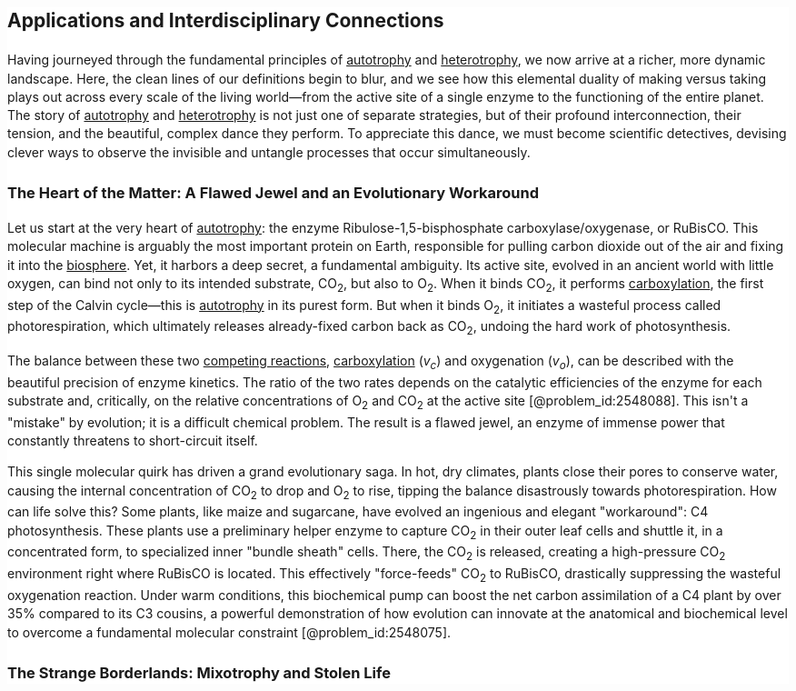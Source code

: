 ## Applications and Interdisciplinary Connections

Having journeyed through the fundamental principles of [autotrophy](@article_id:261564) and [heterotrophy](@article_id:263098), we now arrive at a richer, more dynamic landscape. Here, the clean lines of our definitions begin to blur, and we see how this elemental duality of making versus taking plays out across every scale of the living world—from the active site of a single enzyme to the functioning of the entire planet. The story of [autotrophy](@article_id:261564) and [heterotrophy](@article_id:263098) is not just one of separate strategies, but of their profound interconnection, their tension, and the beautiful, complex dance they perform. To appreciate this dance, we must become scientific detectives, devising clever ways to observe the invisible and untangle processes that occur simultaneously.

### The Heart of the Matter: A Flawed Jewel and an Evolutionary Workaround

Let us start at the very heart of [autotrophy](@article_id:261564): the enzyme Ribulose-1,5-bisphosphate carboxylase/oxygenase, or RuBisCO. This molecular machine is arguably the most important protein on Earth, responsible for pulling carbon dioxide out of the air and fixing it into the [biosphere](@article_id:183268). Yet, it harbors a deep secret, a fundamental ambiguity. Its active site, evolved in an ancient world with little oxygen, can bind not only to its intended substrate, $\mathrm{CO}_2$, but also to $\mathrm{O}_2$. When it binds $\mathrm{CO}_2$, it performs [carboxylation](@article_id:168936), the first step of the Calvin cycle—this is [autotrophy](@article_id:261564) in its purest form. But when it binds $\mathrm{O}_2$, it initiates a wasteful process called photorespiration, which ultimately releases already-fixed carbon back as $\mathrm{CO}_2$, undoing the hard work of photosynthesis.

The balance between these two [competing reactions](@article_id:192019), [carboxylation](@article_id:168936) ($v_c$) and oxygenation ($v_o$), can be described with the beautiful precision of enzyme kinetics. The ratio of the two rates depends on the catalytic efficiencies of the enzyme for each substrate and, critically, on the relative concentrations of $\mathrm{O}_2$ and $\mathrm{CO}_2$ at the active site [@problem_id:2548088]. This isn't a "mistake" by evolution; it is a difficult chemical problem. The result is a flawed jewel, an enzyme of immense power that constantly threatens to short-circuit itself.

This single molecular quirk has driven a grand evolutionary saga. In hot, dry climates, plants close their pores to conserve water, causing the internal concentration of $\mathrm{CO}_2$ to drop and $\mathrm{O}_2$ to rise, tipping the balance disastrously towards photorespiration. How can life solve this? Some plants, like maize and sugarcane, have evolved an ingenious and elegant "workaround": C4 photosynthesis. These plants use a preliminary helper enzyme to capture $\mathrm{CO}_2$ in their outer leaf cells and shuttle it, in a concentrated form, to specialized inner "bundle sheath" cells. There, the $\mathrm{CO}_2$ is released, creating a high-pressure $\mathrm{CO}_2$ environment right where RuBisCO is located. This effectively "force-feeds" $\mathrm{CO}_2$ to RuBisCO, drastically suppressing the wasteful oxygenation reaction. Under warm conditions, this biochemical pump can boost the net carbon assimilation of a C4 plant by over 35% compared to its C3 cousins, a powerful demonstration of how evolution can innovate at the anatomical and biochemical level to overcome a fundamental molecular constraint [@problem_id:2548075].

### The Strange Borderlands: Mixotrophy and Stolen Life
